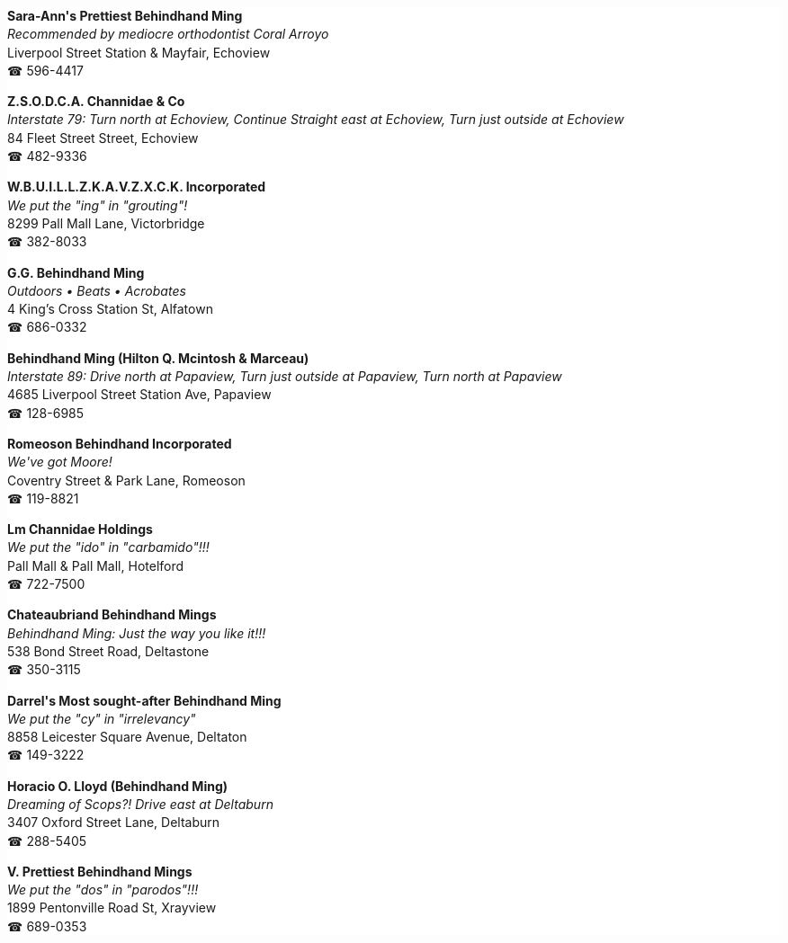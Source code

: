 **Sara-Ann's Prettiest Behindhand Ming**  
_Recommended by mediocre orthodontist Coral Arroyo_  
Liverpool Street Station & Mayfair, Echoview  
☎ 596-4417

**Z.S.O.D.C.A. Channidae & Co**  
_Interstate 79: Turn north at Echoview, Continue Straight east at Echoview, Turn just outside at Echoview_  
84 Fleet Street Street, Echoview  
☎ 482-9336

**W.B.U.I.L.L.Z.K.A.V.Z.X.C.K. Incorporated**  
_We put the "ing" in "grouting"!_  
8299 Pall Mall Lane, Victorbridge  
☎ 382-8033

**G.G. Behindhand Ming**  
_Outdoors • Beats • Acrobates_  
4 King’s Cross Station St, Alfatown  
☎ 686-0332

**Behindhand Ming (Hilton Q. Mcintosh & Marceau)**  
_Interstate 89: Drive north at Papaview, Turn just outside at Papaview, Turn north at Papaview_  
4685 Liverpool Street Station Ave, Papaview  
☎ 128-6985

**Romeoson Behindhand Incorporated**  
_We've got Moore!_  
Coventry Street & Park Lane, Romeoson  
☎ 119-8821

**Lm Channidae Holdings**  
_We put the "ido" in "carbamido"!!!_  
Pall Mall & Pall Mall, Hotelford  
☎ 722-7500

**Chateaubriand Behindhand Mings**  
_Behindhand Ming: Just the way you like it!!!_  
538 Bond Street Road, Deltastone  
☎ 350-3115

**Darrel's Most sought-after Behindhand Ming**  
_We put the "cy" in "irrelevancy"_  
8858 Leicester Square Avenue, Deltaton  
☎ 149-3222

**Horacio O. Lloyd (Behindhand Ming)**  
_Dreaming of Scops?! 
Drive east at Deltaburn_  
3407 Oxford Street Lane, Deltaburn  
☎ 288-5405

**V. Prettiest Behindhand Mings**  
_We put the "dos" in "parodos"!!!_  
1899 Pentonville Road St, Xrayview  
☎ 689-0353
